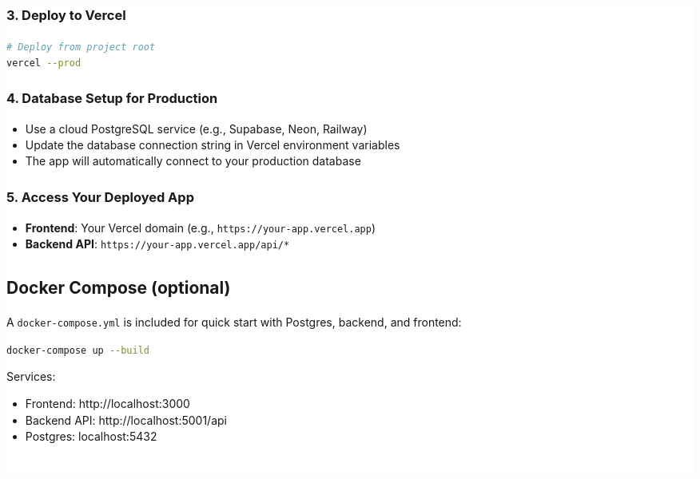 ### 3. **Deploy to Vercel**
```bash
# Deploy from project root
vercel --prod
```

### 4. **Database Setup for Production**
- Use a cloud PostgreSQL service (e.g., Supabase, Neon, Railway)
- Update the database connection string in Vercel environment variables
- The app will automatically connect to your production database

### 5. **Access Your Deployed App**
- **Frontend**: Your Vercel domain (e.g., `https://your-app.vercel.app`)
- **Backend API**: `https://your-app.vercel.app/api/*`

## Docker Compose (optional)

A `docker-compose.yml` is included for quick start with Postgres, backend, and frontend:
```bash
docker-compose up --build
```

Services:
- Frontend: http://localhost:3000
- Backend API: http://localhost:5001/api
- Postgres: localhost:5432
```

